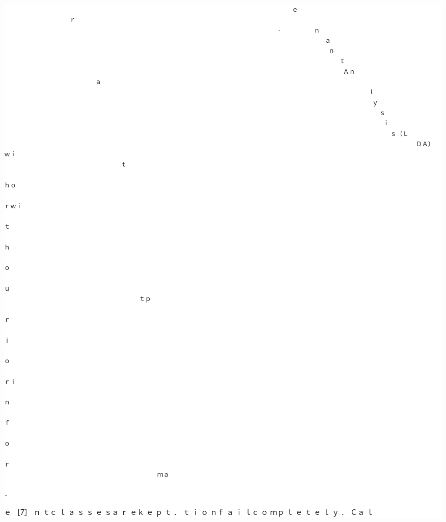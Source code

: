                                                                                    ｅ
                      ｒ
                                                                               -         ｎ
                                                                                            ａ
                                                                                             ｎ
                                                                                                ｔ
                                                                                                 Ａｎ
                             ａ
                                                                                                        ｌ
                                                                                                         ｙ
                                                                                                           ｓ
                                                                                                            ｉ
                                                                                                              ｓ（Ｌ
                                                                                                                     ＤＡ） ｗｉ
                                    ｔ
                                                                                                                                    ｈｏ
                                                                                                                                          ｒｗｉ
                                                                                                                                                 ｔ
                                                                                                                                                  ｈ
                                                                                                                                                    ｏ
                                                                                                                                                       ｕ
                                         ｔｐ
                                                                                                                                                             ｒ
                                                                                                                                                              ｉ
                                                                                                                                                               ｏ
                                                                                                                                                                 ｒｉ
                                                                                                                                                                     ｎ
                                                                                                                                                                      ｆ
                                                                                                                                                                       ｏ
                                                                                                                                                                        ｒ
                                              ｍａ
                                                                                                                                                                              -
ｅ                                                                                                                        ［7］
  ｎ
    ｔｃ
       ｌ
        ａ
         ｓ
             ｓ
        ｅ
             ｓａ
                 ｒ
     ｅｋ
       ｅ
                          ｐ
                            ｔ
                             ．                                                           ｔ
                                                                                          ｉ
                                                                                            ｏ
                                                                                             ｎｆ
                                                                                                 ａ
                                                                                                   ｉ
                                                                                                     ｌｃ
                                                                                                         ｏ
                                                                                                           ｍｐ
                               ｌ
                                                                                                                 ｅ
                                                                                                                   ｔ
                                                                                                                    ｅ
                                                                                                                     ｌ
                                                                                                                      ｙ ．
    Ｃａ
       ｌ